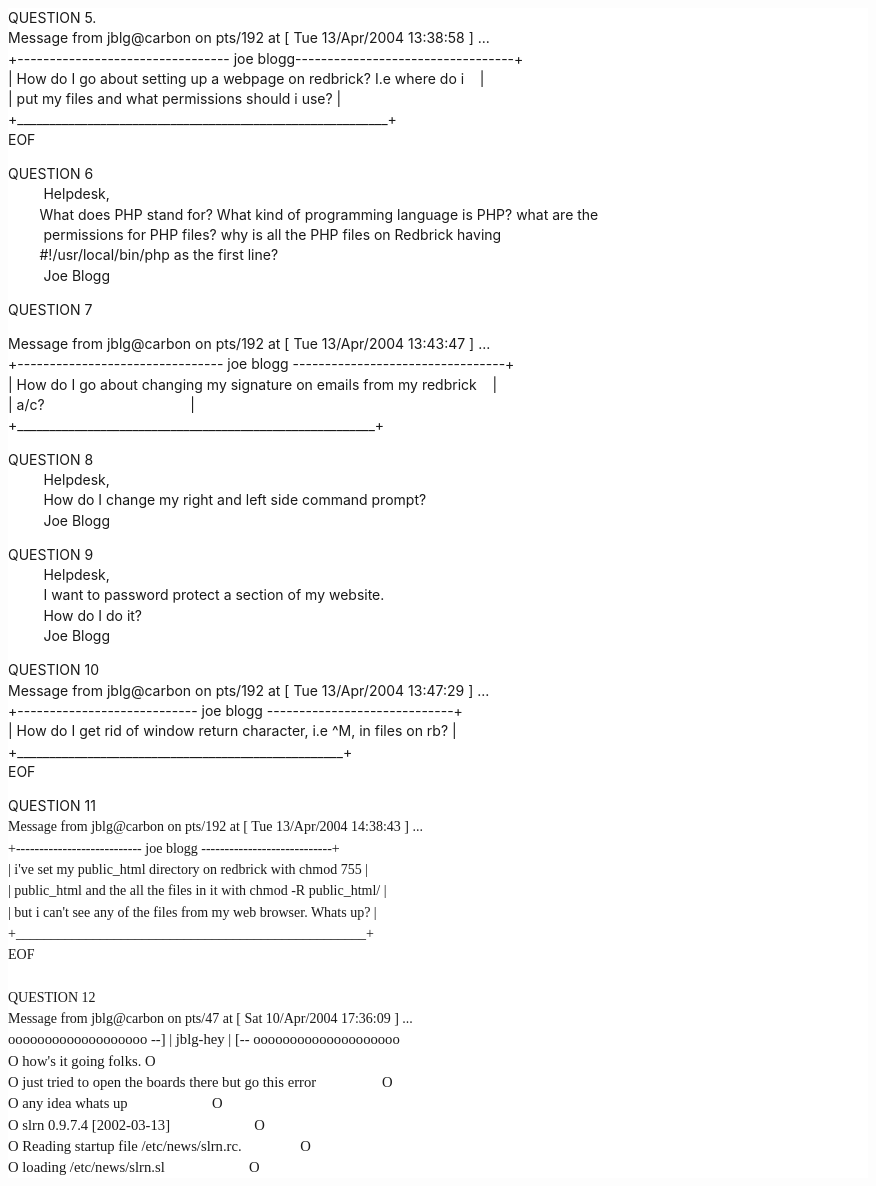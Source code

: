 QUESTION 5\.  
Message from jblg@carbon on pts/192 at [ Tue 13/Apr/2004 13:38:58 ] ...  
+--------------------------------- joe blogg----------------------------------+  
| How do I go about setting up a webpage on redbrick? I.e where do i    |  
| put my files and what permissions should i use? |  
+__________________________________________________________+  
EOF  

QUESTION 6  
         Helpdesk,  
        What does PHP stand for? What kind of programming language is PHP? what are the  
         permissions for PHP files? why is all the PHP files on Redbrick having  
        #!/usr/local/bin/php as the first line?  
         Joe Blogg  

QUESTION 7  

Message from jblg@carbon on pts/192 at [ Tue 13/Apr/2004 13:43:47 ] ...  
+-------------------------------- joe blogg ---------------------------------+  
| How do I go about changing my signature on emails from my redbrick    |  
| a/c?                                     |  
+________________________________________________________+  

QUESTION 8  
         Helpdesk,  
         How do I change my right and left side command prompt?  
         Joe Blogg  

QUESTION 9  
         Helpdesk,  
         I want to password protect a section of my website.  
         How do I do it?  
         Joe Blogg  

QUESTION 10  
Message from jblg@carbon on pts/192 at [ Tue 13/Apr/2004 13:47:29 ] ...  
+---------------------------- joe blogg -----------------------------+  
| How do I get rid of window return character, i.e ^M, in files on rb? |  
+___________________________________________________+  
EOF  

QUESTION 11  
</span></span><span style="font-family: Times New Roman;">Message from jblg@carbon on pts/192 at [ Tue 13/Apr/2004 14:38:43 ] ...  
+--------------------------- joe blogg ----------------------------+  
| i've set my public_html directory on redbrick with chmod 755 |  
| public_html and the all the files in it with chmod -R public_html/ |  
| but i can't see any of the files from my web browser. Whats up? |  
+__________________________________________________+  
EOF  
</span><span style="font-family: Times New Roman;">  
QUESTION 12  
Message from jblg@carbon on pts/47 at [ Sat 10/Apr/2004 17:36:09 ] ...  
<span style="font-family: Times New Roman;"><span style="font-size: 11pt;">ooooooooooooooooooo --] | jblg-hey | [-- oooooooooooooooooooo  
O how's it going folks. O  
O just tried to open the boards there but go this error                  O  
O any idea whats up                       O  
O slrn 0.9.7.4 [2002-03-13]                       O  
O Reading startup file /etc/news/slrn.rc.                O  
O loading /etc/news/slrn.sl                       O  